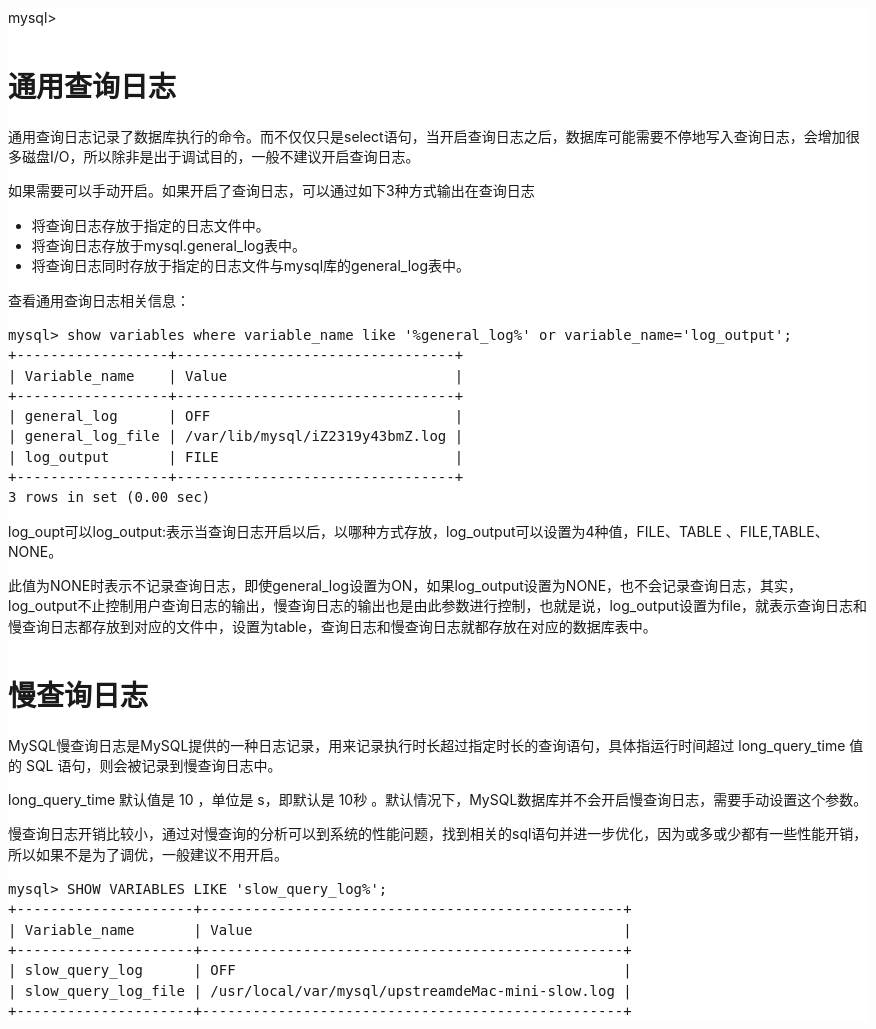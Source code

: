 mysql> 
</pre>




# 通用查询日志

通用查询日志记录了数据库执行的命令。而不仅仅只是select语句，当开启查询日志之后，数据库可能需要不停地写入查询日志，会增加很多磁盘I/O，所以除非是出于调试目的，一般不建议开启查询日志。

如果需要可以手动开启。如果开启了查询日志，可以通过如下3种方式输出在查询日志

- 将查询日志存放于指定的日志文件中。
- 将查询日志存放于mysql.general_log表中。
- 将查询日志同时存放于指定的日志文件与mysql库的general_log表中。

查看通用查询日志相关信息：


<pre>
mysql> show variables where variable_name like '%general_log%' or variable_name='log_output';
+------------------+---------------------------------+
| Variable_name    | Value                           |
+------------------+---------------------------------+
| general_log      | OFF                             |
| general_log_file | /var/lib/mysql/iZ2319y43bmZ.log |
| log_output       | FILE                            |
+------------------+---------------------------------+
3 rows in set (0.00 sec)
</pre>

log_oupt可以log_output:表示当查询日志开启以后，以哪种方式存放，log_output可以设置为4种值，FILE、TABLE 、FILE,TABLE、NONE。

此值为NONE时表示不记录查询日志，即使general_log设置为ON，如果log_output设置为NONE，也不会记录查询日志，其实，log_output不止控制用户查询日志的输出，慢查询日志的输出也是由此参数进行控制，也就是说，log_output设置为file，就表示查询日志和慢查询日志都存放到对应的文件中，设置为table，查询日志和慢查询日志就都存放在对应的数据库表中。

# 慢查询日志
MySQL慢查询日志是MySQL提供的一种日志记录，用来记录执行时长超过指定时长的查询语句，具体指运行时间超过 long_query_time 值的 SQL 语句，则会被记录到慢查询日志中。

long_query_time 默认值是 10 ，单位是 s，即默认是 10秒 。默认情况下，MySQL数据库并不会开启慢查询日志，需要手动设置这个参数。

慢查询日志开销比较小，通过对慢查询的分析可以到系统的性能问题，找到相关的sql语句并进一步优化，因为或多或少都有一些性能开销，所以如果不是为了调优，一般建议不用开启。

<pre>
mysql> SHOW VARIABLES LIKE 'slow_query_log%';
+---------------------+--------------------------------------------------+
| Variable_name       | Value                                            |
+---------------------+--------------------------------------------------+
| slow_query_log      | OFF                                              |
| slow_query_log_file | /usr/local/var/mysql/upstreamdeMac-mini-slow.log |
+---------------------+--------------------------------------------------+
</pre>
